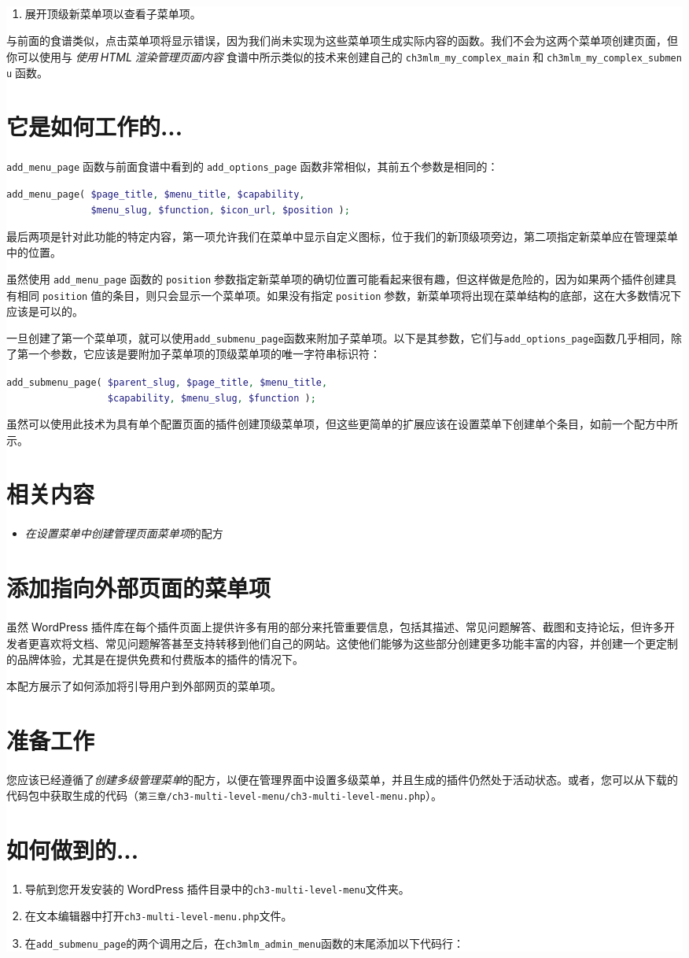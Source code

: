 1.  展开顶级新菜单项以查看子菜单项。

与前面的食谱类似，点击菜单项将显示错误，因为我们尚未实现为这些菜单项生成实际内容的函数。我们不会为这两个菜单项创建页面，但你可以使用与 *使用 HTML 渲染管理页面内容* 食谱中所示类似的技术来创建自己的 `ch3mlm_my_complex_main` 和 `ch3mlm_my_complex_submenu` 函数。

# 它是如何工作的...

`add_menu_page` 函数与前面食谱中看到的 `add_options_page` 函数非常相似，其前五个参数是相同的：

```php
add_menu_page( $page_title, $menu_title, $capability,
               $menu_slug, $function, $icon_url, $position );
```

最后两项是针对此功能的特定内容，第一项允许我们在菜单中显示自定义图标，位于我们的新顶级项旁边，第二项指定新菜单应在管理菜单中的位置。

虽然使用 `add_menu_page` 函数的 `position` 参数指定新菜单项的确切位置可能看起来很有趣，但这样做是危险的，因为如果两个插件创建具有相同 `position` 值的条目，则只会显示一个菜单项。如果没有指定 `position` 参数，新菜单项将出现在菜单结构的底部，这在大多数情况下应该是可以的。

一旦创建了第一个菜单项，就可以使用`add_submenu_page`函数来附加子菜单项。以下是其参数，它们与`add_options_page`函数几乎相同，除了第一个参数，它应该是要附加子菜单项的顶级菜单项的唯一字符串标识符：

```php
add_submenu_page( $parent_slug, $page_title, $menu_title,
                  $capability, $menu_slug, $function );
```

虽然可以使用此技术为具有单个配置页面的插件创建顶级菜单项，但这些更简单的扩展应该在设置菜单下创建单个条目，如前一个配方中所示。

# 相关内容

+   *在设置菜单中创建管理页面菜单项*的配方

# 添加指向外部页面的菜单项

虽然 WordPress 插件库在每个插件页面上提供许多有用的部分来托管重要信息，包括其描述、常见问题解答、截图和支持论坛，但许多开发者更喜欢将文档、常见问题解答甚至支持转移到他们自己的网站。这使他们能够为这些部分创建更多功能丰富的内容，并创建一个更定制的品牌体验，尤其是在提供免费和付费版本的插件的情况下。

本配方展示了如何添加将引导用户到外部网页的菜单项。

# 准备工作

您应该已经遵循了*创建多级管理菜单*的配方，以便在管理界面中设置多级菜单，并且生成的插件仍然处于活动状态。或者，您可以从下载的代码包中获取生成的代码（`第三章/ch3-multi-level-menu/ch3-multi-level-menu.php`）。

# 如何做到的...

1.  导航到您开发安装的 WordPress 插件目录中的`ch3-multi-level-menu`文件夹。

1.  在文本编辑器中打开`ch3-multi-level-menu.php`文件。

1.  在`add_submenu_page`的两个调用之后，在`ch3mlm_admin_menu`函数的末尾添加以下代码行：
